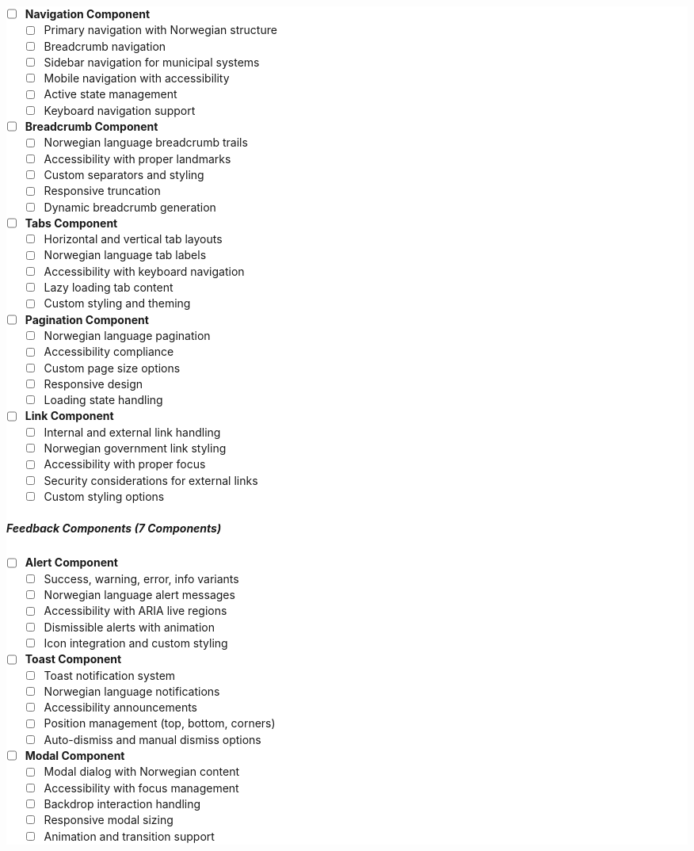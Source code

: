 - [ ] **Navigation Component**
  - [ ] Primary navigation with Norwegian structure
  - [ ] Breadcrumb navigation
  - [ ] Sidebar navigation for municipal systems
  - [ ] Mobile navigation with accessibility
  - [ ] Active state management
  - [ ] Keyboard navigation support

- [ ] **Breadcrumb Component**
  - [ ] Norwegian language breadcrumb trails
  - [ ] Accessibility with proper landmarks
  - [ ] Custom separators and styling
  - [ ] Responsive truncation
  - [ ] Dynamic breadcrumb generation

- [ ] **Tabs Component**
  - [ ] Horizontal and vertical tab layouts
  - [ ] Norwegian language tab labels
  - [ ] Accessibility with keyboard navigation
  - [ ] Lazy loading tab content
  - [ ] Custom styling and theming

- [ ] **Pagination Component**
  - [ ] Norwegian language pagination
  - [ ] Accessibility compliance
  - [ ] Custom page size options
  - [ ] Responsive design
  - [ ] Loading state handling

- [ ] **Link Component**
  - [ ] Internal and external link handling
  - [ ] Norwegian government link styling
  - [ ] Accessibility with proper focus
  - [ ] Security considerations for external links
  - [ ] Custom styling options

##### **Feedback Components (7 Components)**

- [ ] **Alert Component**
  - [ ] Success, warning, error, info variants
  - [ ] Norwegian language alert messages
  - [ ] Accessibility with ARIA live regions
  - [ ] Dismissible alerts with animation
  - [ ] Icon integration and custom styling

- [ ] **Toast Component**
  - [ ] Toast notification system
  - [ ] Norwegian language notifications
  - [ ] Accessibility announcements
  - [ ] Position management (top, bottom, corners)
  - [ ] Auto-dismiss and manual dismiss options

- [ ] **Modal Component**
  - [ ] Modal dialog with Norwegian content
  - [ ] Accessibility with focus management
  - [ ] Backdrop interaction handling
  - [ ] Responsive modal sizing
  - [ ] Animation and transition support
